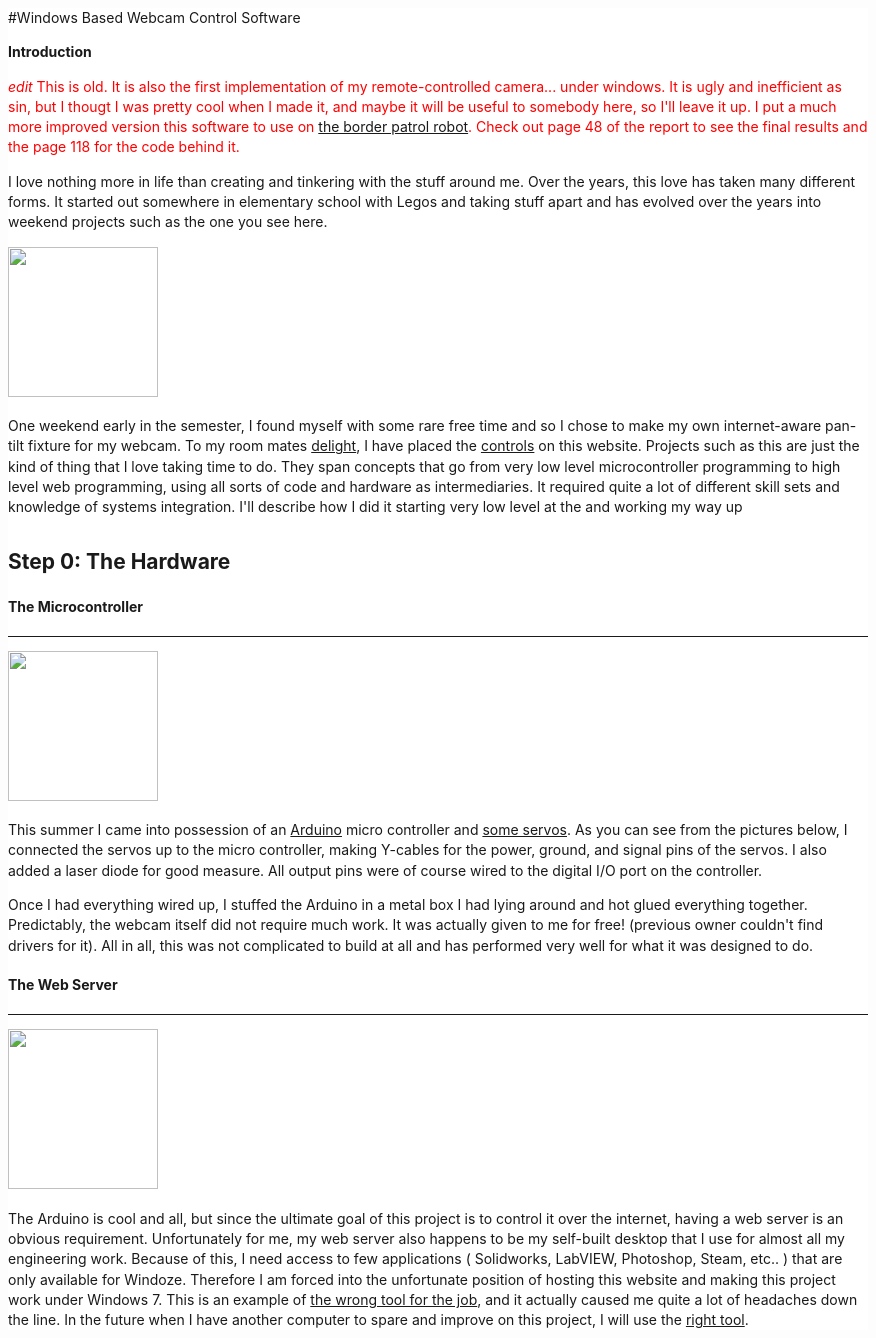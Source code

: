 #Windows Based Webcam Control Software

<strong>Introduction</strong>

<span style="color: #ff0000;">*edit* This is old. It is also the first implementation of my remote-controlled camera... under windows. It is ugly and inefficient as sin, but I thougt I was pretty cool when I made it, and maybe it will be useful to somebody here, so I'll leave it up. I put a much more improved version this software to use on <a href="http://stonelinks.org/luke/School/College/ENGR%202050/IED%20Design%20Project/Final%20Report/IED_tech_report_final.pdf" target="_blank">the border patrol robot</a>. Check out page 48 of the report to see the final results and the page 118 for the code behind it.</span>

I love nothing more in life than creating and tinkering with the stuff around me. Over the years, this love has taken many different forms. It started out somewhere in elementary school with Legos and taking stuff apart and has evolved over the years into weekend projects such as the one you see here.

<a href="http://stonelinks.org/wp-content/uploads/2010/02/2010-02-08-193147.jpg"><img class="alignright size-thumbnail wp-image-392" title="2010-02-08-193147" src="http://stonelinks.org/wp-content/uploads/2010/02/2010-02-08-193147-150x150.jpg" alt="" width="150" height="150" /></a>

One weekend early in the semester, I found myself with some rare free time and so I chose to make my own internet-aware pan-tilt fixture for my webcam. To my room mates <a href="http://en.wikipedia.org/wiki/Sarcasm">delight</a>, I have placed the <a href="http://stonelinks.org/?page_id=114">controls</a> on this website. Projects such as this are just the kind of thing that I love taking time to do. They span concepts that go from very low level microcontroller programming to high level web programming, using all sorts of code and hardware as intermediaries. It required quite a lot of different skill sets and knowledge of systems integration. I'll describe how I did it starting very low level at the and working my way up
<h2>Step 0: The Hardware</h2>
<h4>The Microcontroller</h4>
<hr /><a href="http://stonelinks.org/wp-content/uploads/2010/02/2010-02-08-193359.jpg"><img class="alignright size-thumbnail wp-image-391" title="2010-02-08-193359" src="http://stonelinks.org/wp-content/uploads/2010/02/2010-02-08-193359-150x150.jpg" alt="" width="150" height="150" /></a>

This summer I came into possession of an <a href="http://www.arduino.cc/">Arduino</a> micro controller and <a href="http://www.rcuniverse.com/product_guide/servoprofile.cfm?servo_id=67">some servos</a>. As you can see from the pictures below, I connected the servos up to the micro controller, making Y-cables for the power, ground, and signal pins of the servos. I also added a laser diode for good measure. All output pins were of course wired to the digital I/O port on the controller.

Once I had everything wired up, I stuffed the Arduino in a metal box I had lying around and hot glued everything together. Predictably, the webcam itself did not require much work. It was actually given to me for free! (previous owner couldn't find drivers for it). All in all, this was not complicated to build at all and has performed very well for what it was designed to do.
<h4>The Web Server</h4>
<hr /><a href="http://stonelinks.org/wp-content/uploads/2010/02/2010-02-08-193241.jpg"><img class="alignright size-thumbnail wp-image-394" title="2010-02-08-193241" src="http://stonelinks.org/wp-content/uploads/2010/02/2010-02-08-193241-150x150.jpg" alt="" width="150" height="160" /></a>

The Arduino is cool and all, but since the ultimate goal of this project is to control it over the internet, having a web server is an obvious requirement. Unfortunately for me, my web server also happens to be my self-built desktop that I use for almost all my engineering work. Because of this, I need access to few applications ( Solidworks, LabVIEW, Photoshop, Steam, etc.. ) that are only available for Windoze. Therefore I am forced into the unfortunate position of hosting this website and making this project work under Windows 7. This is an example of <a href="http://www.burtonco.com/xsites/Appraisers/burtonco1/content/uploadedFiles/wrong%20tool.jpg">the wrong tool for the job</a>, and it actually caused me quite a lot of headaches down the line. In the future when I have another computer to spare and improve on this project, I will use the <a href="http://blog.taragana.com/wp-content/uploads/2008/03/linux-logo.jpg">right tool</a>.
